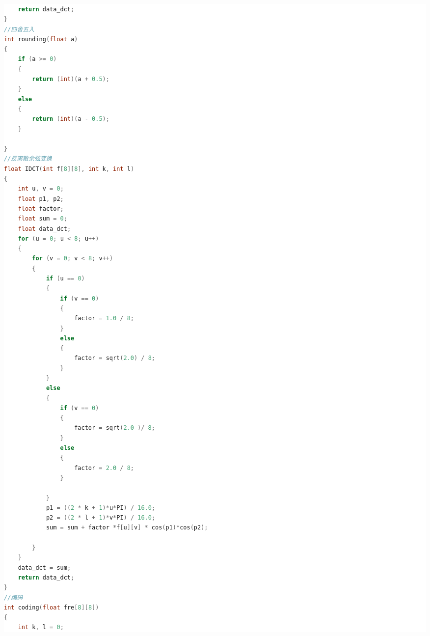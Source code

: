 ```c
	return data_dct;
}
//四舍五入
int rounding(float a)
{
	if (a >= 0)
	{
		return (int)(a + 0.5);
	}
	else
	{
		return (int)(a - 0.5);
	}

}
//反离散余弦变换
float IDCT(int f[8][8], int k, int l)
{
	int u, v = 0;
	float p1, p2;
	float factor;
	float sum = 0;
	float data_dct;
	for (u = 0; u < 8; u++)
	{
		for (v = 0; v < 8; v++)
		{
			if (u == 0)
			{
				if (v == 0)
				{
					factor = 1.0 / 8;
				}
				else
				{
					factor = sqrt(2.0) / 8;
				}
			}
			else
			{
				if (v == 0)
				{
					factor = sqrt(2.0 )/ 8;
				}
				else
				{
					factor = 2.0 / 8;
				}

			}
			p1 = ((2 * k + 1)*u*PI) / 16.0;
			p2 = ((2 * l + 1)*v*PI) / 16.0;
			sum = sum + factor *f[u][v] * cos(p1)*cos(p2);

		}
	}
	data_dct = sum;
	return data_dct;
}
//编码
int coding(float fre[8][8])
{
	int k, l = 0;
```